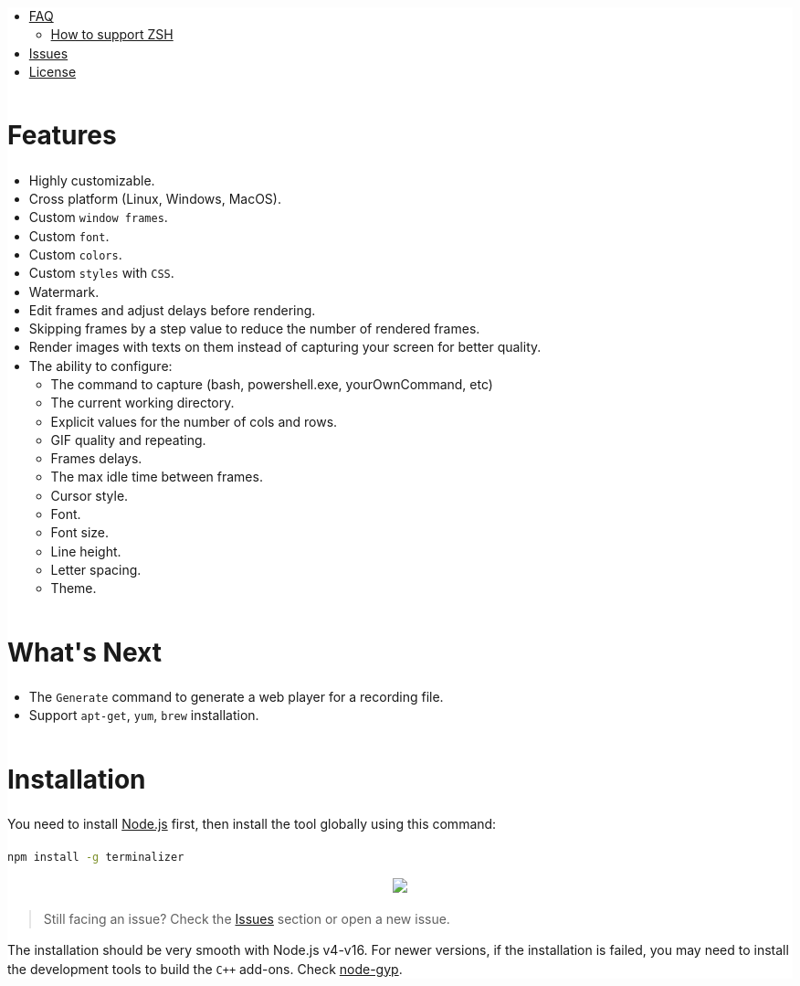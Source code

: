 - [FAQ](#faq)
    - [How to support ZSH](#how-to-support-zsh)
- [Issues](#issues)
- [License](#license)

# Features

* Highly customizable.
* Cross platform (Linux, Windows, MacOS).
* Custom `window frames`.
* Custom `font`.
* Custom `colors`.
* Custom `styles` with `CSS`.
* Watermark.
* Edit frames and adjust delays before rendering.
* Skipping frames by a step value to reduce the number of rendered frames.
* Render images with texts on them instead of capturing your screen for better quality.
* The ability to configure:
  * The command to capture (bash, powershell.exe, yourOwnCommand, etc)
  * The current working directory.
  * Explicit values for the number of cols and rows.
  * GIF quality and repeating.
  * Frames delays.
  * The max idle time between frames.
  * Cursor style.
  * Font.
  * Font size.
  * Line height.
  * Letter spacing.
  * Theme.

# What's Next

* The `Generate` command to generate a web player for a recording file.
* Support `apt-get`, `yum`, `brew` installation.

# Installation

You need to install [Node.js](https://nodejs.org/en/download/) first, then install the tool globally using this command:

```bash
npm install -g terminalizer
```

<p align="center"><img src="/img/install.gif?raw=true"/></p>

> Still facing an issue? Check the [Issues](#issues) section or open a new issue.

The installation should be very smooth with Node.js v4-v16. For newer versions, if the installation is failed, you may need to install the development tools to build the `C++` add-ons. Check [node-gyp](https://github.com/nodejs/node-gyp#installation).
